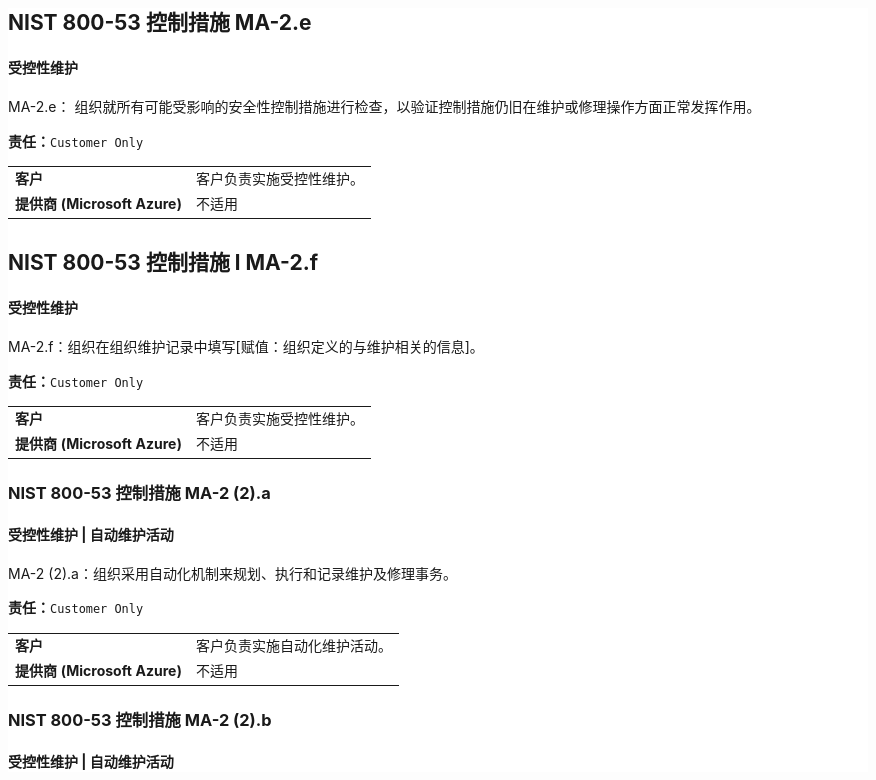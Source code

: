 
 ## <a name="nist-800-53-control-ma-2e"></a>NIST 800-53 控制措施 MA-2.e

#### <a name="controlled-maintenance"></a>受控性维护

MA-2.e： 组织就所有可能受影响的安全性控制措施进行检查，以验证控制措施仍旧在维护或修理操作方面正常发挥作用。

**责任：**`Customer Only`

|||
|---|---|
| **客户** | 客户负责实施受控性维护。 |
| **提供商 (Microsoft Azure)** | 不适用 |


 ## <a name="nist-800-53-control-ma-2f"></a>NIST 800-53 控制措施 l MA-2.f

#### <a name="controlled-maintenance"></a>受控性维护

MA-2.f：组织在组织维护记录中填写[赋值：组织定义的与维护相关的信息]。

**责任：**`Customer Only`

|||
|---|---|
| **客户** | 客户负责实施受控性维护。 |
| **提供商 (Microsoft Azure)** | 不适用 |


 ### <a name="nist-800-53-control-ma-2-2a"></a>NIST 800-53 控制措施 MA-2 (2).a

#### <a name="controlled-maintenance--automated-maintenance-activities"></a>受控性维护 | 自动维护活动

MA-2 (2).a：组织采用自动化机制来规划、执行和记录维护及修理事务。

**责任：**`Customer Only`

|||
|---|---|
| **客户** | 客户负责实施自动化维护活动。 |
| **提供商 (Microsoft Azure)** | 不适用 |


 ### <a name="nist-800-53-control-ma-2-2b"></a>NIST 800-53 控制措施 MA-2 (2).b

#### <a name="controlled-maintenance--automated-maintenance-activities"></a>受控性维护 | 自动维护活动

